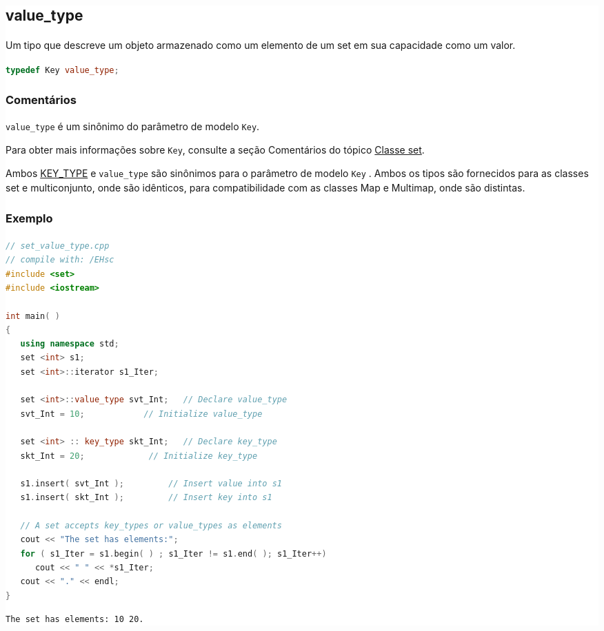 ## <a name="value_type"></a><a name="value_type"></a> value_type

Um tipo que descreve um objeto armazenado como um elemento de um set em sua capacidade como um valor.

```cpp
typedef Key value_type;
```

### <a name="remarks"></a>Comentários

`value_type` é um sinônimo do parâmetro de modelo `Key`.

Para obter mais informações sobre `Key`, consulte a seção Comentários do tópico [Classe set](../standard-library/set-class.md).

Ambos [KEY_TYPE](#key_type) e `value_type` são sinônimos para o parâmetro de modelo `Key` . Ambos os tipos são fornecidos para as classes set e multiconjunto, onde são idênticos, para compatibilidade com as classes Map e Multimap, onde são distintas.

### <a name="example"></a>Exemplo

```cpp
// set_value_type.cpp
// compile with: /EHsc
#include <set>
#include <iostream>

int main( )
{
   using namespace std;
   set <int> s1;
   set <int>::iterator s1_Iter;

   set <int>::value_type svt_Int;   // Declare value_type
   svt_Int = 10;            // Initialize value_type

   set <int> :: key_type skt_Int;   // Declare key_type
   skt_Int = 20;             // Initialize key_type

   s1.insert( svt_Int );         // Insert value into s1
   s1.insert( skt_Int );         // Insert key into s1

   // A set accepts key_types or value_types as elements
   cout << "The set has elements:";
   for ( s1_Iter = s1.begin( ) ; s1_Iter != s1.end( ); s1_Iter++)
      cout << " " << *s1_Iter;
   cout << "." << endl;
}
```

```Output
The set has elements: 10 20.
```
